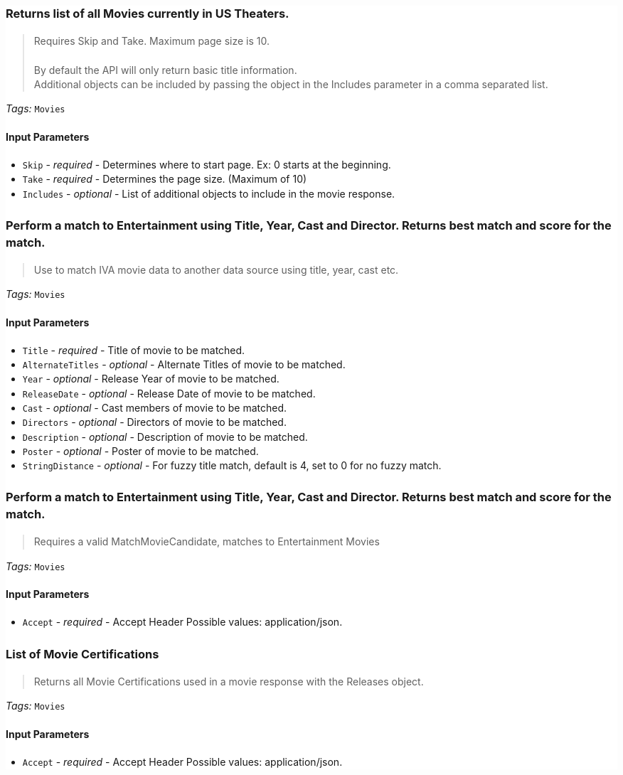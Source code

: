 ### Returns list of all Movies currently in US Theaters.

> Requires Skip and Take. Maximum page size is 10.<br/>
> <br/>
> By default the API will only return basic title information.<br/>
> Additional objects can be included by passing the object in the Includes parameter in a comma separated list.

*Tags:* `Movies`

#### Input Parameters
* `Skip` - _required_ - Determines where to start page.  Ex: 0 starts at the beginning.
* `Take` - _required_ - Determines the page size.  (Maximum of 10)
* `Includes` - _optional_ - List of additional objects to include in the movie response.

### Perform a match to Entertainment using Title, Year, Cast and Director. Returns best match and score for the match.

> Use to match IVA movie data to another data source using title, year, cast etc.

*Tags:* `Movies`

#### Input Parameters
* `Title` - _required_ - Title of movie to be matched.
* `AlternateTitles` - _optional_ - Alternate Titles of movie to be matched.
* `Year` - _optional_ - Release Year of movie to be matched.
* `ReleaseDate` - _optional_ - Release Date of movie to be matched.
* `Cast` - _optional_ - Cast members of movie to be matched.
* `Directors` - _optional_ - Directors of movie to be matched.
* `Description` - _optional_ - Description of movie to be matched.
* `Poster` - _optional_ - Poster of movie to be matched.
* `StringDistance` - _optional_ - For fuzzy title match, default is 4, set to 0 for no fuzzy match.

### Perform a match to Entertainment using Title, Year, Cast and Director.  Returns best match and score for the match.

> Requires a valid MatchMovieCandidate, matches to Entertainment Movies

*Tags:* `Movies`

#### Input Parameters
* `Accept` - _required_ - Accept Header
    Possible values: application/json.

### List of Movie Certifications

> Returns all Movie Certifications used in a movie response with the Releases object.

*Tags:* `Movies`

#### Input Parameters
* `Accept` - _required_ - Accept Header
    Possible values: application/json.
